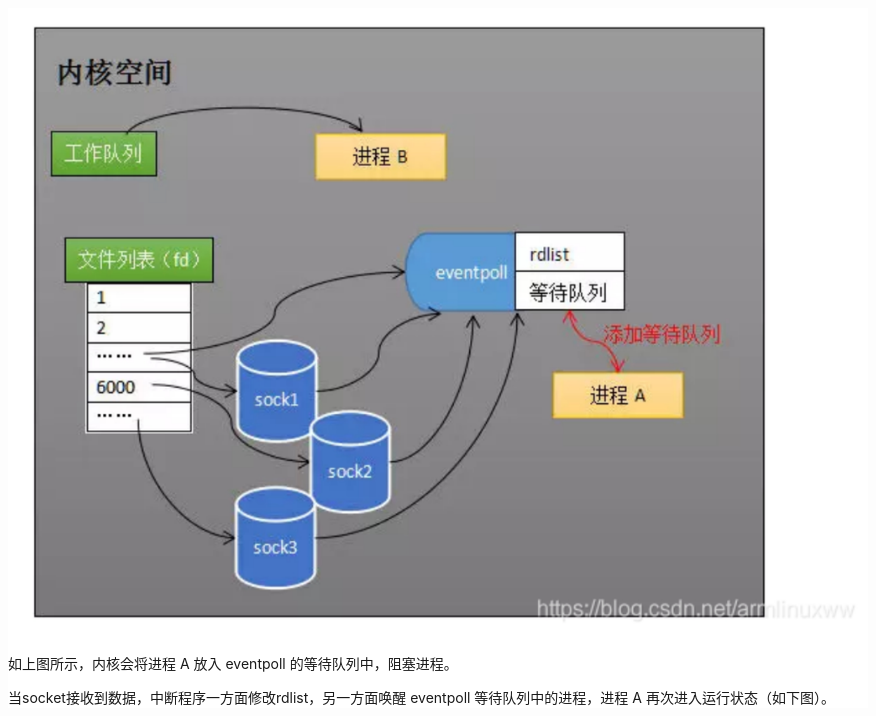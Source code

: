 ![img](images/wps18.jpg) 

如上图所示，内核会将进程 A 放入 eventpoll 的等待队列中，阻塞进程。

当socket接收到数据，中断程序一方面修改rdlist，另一方面唤醒 eventpoll 等待队列中的进程，进程 A 再次进入运行状态（如下图）。
